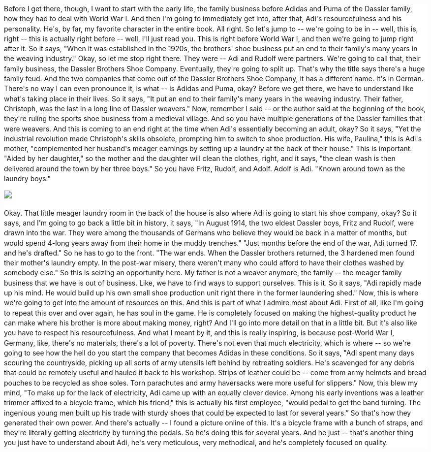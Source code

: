 Before I get there, though, I want to start with the early life, the family business before Adidas and Puma of the Dassler family, how they had to deal with World War I. And then I'm going to immediately get into, after that, Adi's resourcefulness and his personality. He's, by far, my favorite character in the entire book. All right. So let's jump to -- we're going to be in -- well, this is, right -- this is actually right before -- well, I'll just read you. This is right before World War I, and then we're going to jump right after it. So it says, "When it was established in the 1920s, the brothers' shoe business put an end to their family's many years in the weaving industry." Okay, so let me stop right there. They were -- Adi and Rudolf were partners. We're going to call that, their family business, the Dassler Brothers Shoe Company. Eventually, they're going to split up. That's why the title says there's a huge family feud. And the two companies that come out of the Dassler Brothers Shoe Company, it has a different name. It's in German. There's no way I can even pronounce it, is what -- is Adidas and Puma, okay? Before we get there, we have to understand like what's taking place in their lives. So it says, "It put an end to their family's many years in the weaving industry. Their father, Christoph, was the last in a long line of Dassler weavers." Now, remember I said -- or the author said at the beginning of the book, they're ruling the sports shoe business from a medieval village. And so you have multiple generations of the Dassler families that were weavers. And this is coming to an end right at the time when Adi's essentially becoming an adult, okay? So it says, "Yet the industrial revolution made Christoph's skills obsolete, prompting him to switch to shoe production. His wife, Paulina," this is Adi's mother, "complemented her husband's meager earnings by setting up a laundry at the back of their house." This is important. "Aided by her daughter," so the mother and the daughter will clean the clothes, right, and it says, "the clean wash is then delivered around the town by her three boys." So you have Fritz, Rudolf, and Adolf. Adolf is Adi. "Known around town as the laundry boys."

![](https://www.foundersnotes.com/static/images/new_icons/chevron-down-alt-thin.svg)

Okay. That little meager laundry room in the back of the house is also where Adi is going to start his shoe company, okay? So it says, and I'm going to go back a little bit in history, it says, "In August 1914, the two eldest Dassler boys, Fritz and Rudolf, were drawn into the war. They were among the thousands of Germans who believe they would be back in a matter of months, but would spend 4-long years away from their home in the muddy trenches." "Just months before the end of the war, Adi turned 17, and he's drafted." So he has to go to the front. "The war ends. When the Dassler brothers returned, the 3 hardened men found their mother's laundry empty. In the post-war misery, there weren't many who could afford to have their clothes washed by somebody else." So this is seizing an opportunity here. My father is not a weaver anymore, the family -- the meager family business that we have is out of business. Like, we have to find ways to support ourselves. This is it. So it says, "Adi rapidly made up his mind. He would build up his own small shoe production unit right there in the former laundering shed." Now, this is where we're going to get into the amount of resources on this. And this is part of what I admire most about Adi. First of all, like I'm going to repeat this over and over again, he has soul in the game. He is completely focused on making the highest-quality product he can make where his brother is more about making money, right? And I'll go into more detail on that in a little bit. But it's also like you have to respect his resourcefulness. And what I meant by it, and this is really inspiring, is because post-World War I, Germany, like, there's no materials, there's a lot of poverty. There's not even that much electricity, which is where -- so we're going to see how the hell do you start the company that becomes Adidas in these conditions. So it says, "Adi spent many days scouring the countryside, picking up all sorts of army utensils left behind by retreating soldiers. He's scavenged for any debris that could be remotely useful and hauled it back to his workshop. Strips of leather could be -- come from army helmets and bread pouches to be recycled as shoe soles. Torn parachutes and army haversacks were more useful for slippers." Now, this blew my mind, "To make up for the lack of electricity, Adi came up with an equally clever device. Among his early inventions was a leather trimmer affixed to a bicycle frame, which his friend," this is actually his first employee, "would pedal to get the band turning. The ingenious young men built up his trade with sturdy shoes that could be expected to last for several years.” So that's how they generated their own power. And there's actually -- I found a picture online of this. It's a bicycle frame with a bunch of straps, and they're literally getting electricity by turning the pedals. So he's doing this for several years. And he just -- that's another thing you just have to understand about Adi, he's very meticulous, very methodical, and he's completely focused on quality.
